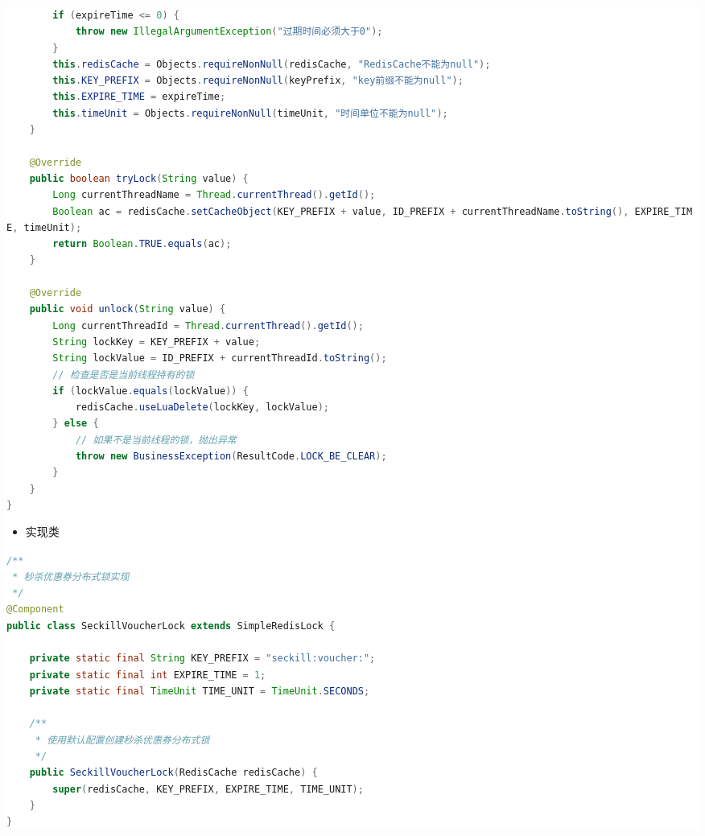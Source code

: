 ```java
        if (expireTime <= 0) {
            throw new IllegalArgumentException("过期时间必须大于0");
        }
        this.redisCache = Objects.requireNonNull(redisCache, "RedisCache不能为null");
        this.KEY_PREFIX = Objects.requireNonNull(keyPrefix, "key前缀不能为null");
        this.EXPIRE_TIME = expireTime;
        this.timeUnit = Objects.requireNonNull(timeUnit, "时间单位不能为null");
    }

    @Override
    public boolean tryLock(String value) {
        Long currentThreadName = Thread.currentThread().getId();
        Boolean ac = redisCache.setCacheObject(KEY_PREFIX + value, ID_PREFIX + currentThreadName.toString(), EXPIRE_TIME, timeUnit);
        return Boolean.TRUE.equals(ac);
    }

    @Override
    public void unlock(String value) {
        Long currentThreadId = Thread.currentThread().getId();
        String lockKey = KEY_PREFIX + value;
        String lockValue = ID_PREFIX + currentThreadId.toString();
        // 检查是否是当前线程持有的锁
        if (lockValue.equals(lockValue)) {
            redisCache.useLuaDelete(lockKey, lockValue);
        } else {
            // 如果不是当前线程的锁，抛出异常
            throw new BusinessException(ResultCode.LOCK_BE_CLEAR);
        }
    }
}
```

- 实现类

```java
/**
 * 秒杀优惠券分布式锁实现
 */
@Component
public class SeckillVoucherLock extends SimpleRedisLock {

    private static final String KEY_PREFIX = "seckill:voucher:";
    private static final int EXPIRE_TIME = 1;
    private static final TimeUnit TIME_UNIT = TimeUnit.SECONDS;

    /**
     * 使用默认配置创建秒杀优惠券分布式锁
     */
    public SeckillVoucherLock(RedisCache redisCache) {
        super(redisCache, KEY_PREFIX, EXPIRE_TIME, TIME_UNIT);
    }
}
```
